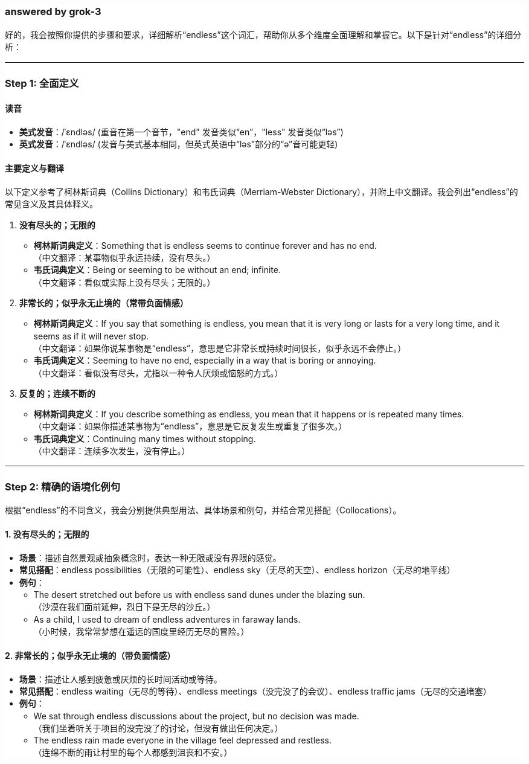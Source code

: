 ### answered by grok-3
好的，我会按照你提供的步骤和要求，详细解析“endless”这个词汇，帮助你从多个维度全面理解和掌握它。以下是针对“endless”的详细分析：

---

### Step 1: 全面定义
#### 读音
- **美式发音**：/ˈɛndləs/ (重音在第一个音节，"end" 发音类似“en”，"less" 发音类似“ləs”)
- **英式发音**：/ˈɛndləs/ (发音与美式基本相同，但英式英语中“ləs”部分的“ə”音可能更轻)

#### 主要定义与翻译
以下定义参考了柯林斯词典（Collins Dictionary）和韦氏词典（Merriam-Webster Dictionary），并附上中文翻译。我会列出“endless”的常见含义及其具体释义。

1. **没有尽头的；无限的**  
   - **柯林斯词典定义**：Something that is endless seems to continue forever and has no end.  
     （中文翻译：某事物似乎永远持续，没有尽头。）  
   - **韦氏词典定义**：Being or seeming to be without an end; infinite.  
     （中文翻译：看似或实际上没有尽头；无限的。）  

2. **非常长的；似乎永无止境的（常带负面情感）**  
   - **柯林斯词典定义**：If you say that something is endless, you mean that it is very long or lasts for a very long time, and it seems as if it will never stop.  
     （中文翻译：如果你说某事物是“endless”，意思是它非常长或持续时间很长，似乎永远不会停止。）  
   - **韦氏词典定义**：Seeming to have no end, especially in a way that is boring or annoying.  
     （中文翻译：看似没有尽头，尤指以一种令人厌烦或恼怒的方式。）  

3. **反复的；连续不断的**  
   - **柯林斯词典定义**：If you describe something as endless, you mean that it happens or is repeated many times.  
     （中文翻译：如果你描述某事物为“endless”，意思是它反复发生或重复了很多次。）  
   - **韦氏词典定义**：Continuing many times without stopping.  
     （中文翻译：连续多次发生，没有停止。）  

---

### Step 2: 精确的语境化例句
根据“endless”的不同含义，我会分别提供典型用法、具体场景和例句，并结合常见搭配（Collocations）。

#### 1. 没有尽头的；无限的
- **场景**：描述自然景观或抽象概念时，表达一种无限或没有界限的感觉。  
- **常见搭配**：endless possibilities（无限的可能性）、endless sky（无尽的天空）、endless horizon（无尽的地平线）  
- **例句**：  
  - The desert stretched out before us with endless sand dunes under the blazing sun.  
    （沙漠在我们面前延伸，烈日下是无尽的沙丘。）  
  - As a child, I used to dream of endless adventures in faraway lands.  
    （小时候，我常常梦想在遥远的国度里经历无尽的冒险。）

#### 2. 非常长的；似乎永无止境的（带负面情感）
- **场景**：描述让人感到疲惫或厌烦的长时间活动或等待。  
- **常见搭配**：endless waiting（无尽的等待）、endless meetings（没完没了的会议）、endless traffic jams（无尽的交通堵塞）  
- **例句**：  
  - We sat through endless discussions about the project, but no decision was made.  
    （我们坐着听关于项目的没完没了的讨论，但没有做出任何决定。）  
  - The endless rain made everyone in the village feel depressed and restless.  
    （连绵不断的雨让村里的每个人都感到沮丧和不安。）
